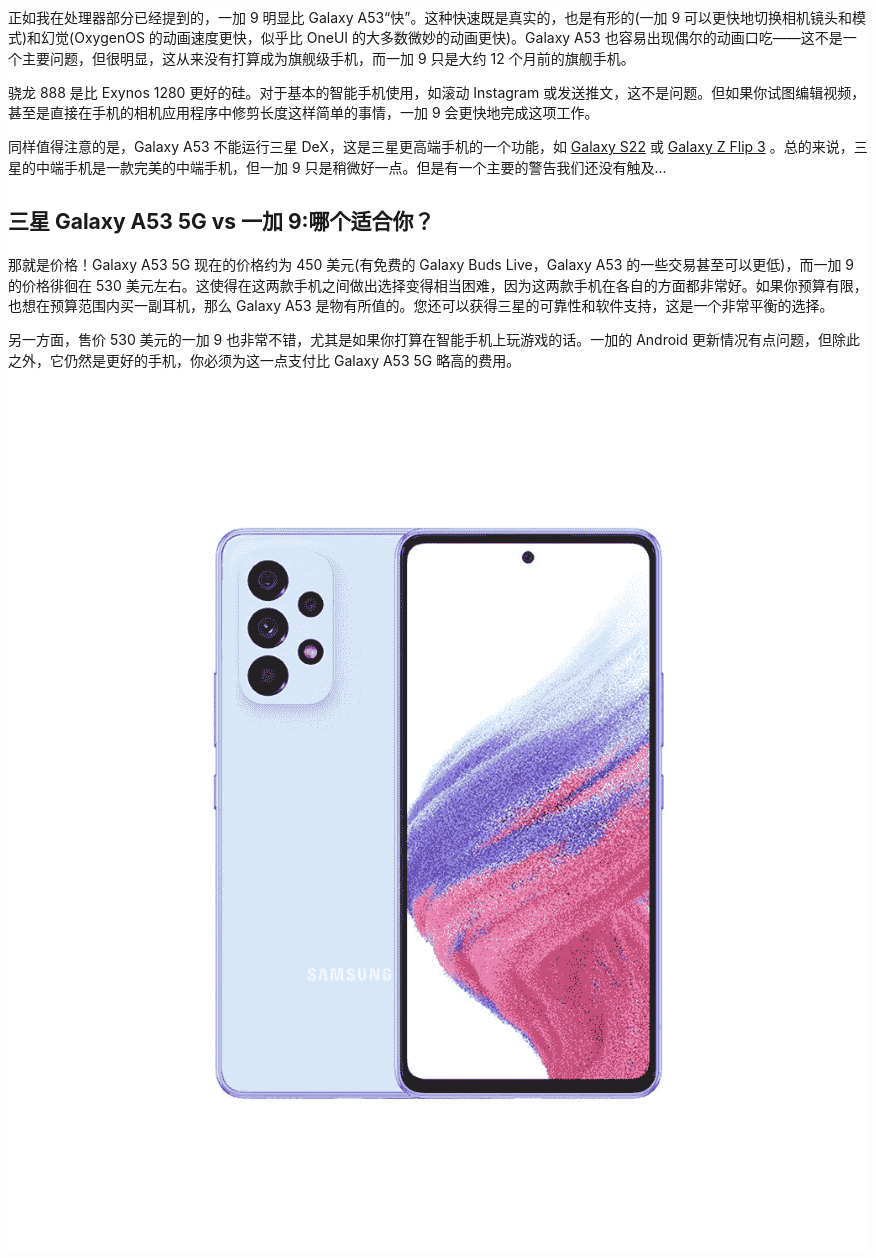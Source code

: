 正如我在处理器部分已经提到的，一加 9 明显比 Galaxy A53“快”。这种快速既是真实的，也是有形的(一加 9 可以更快地切换相机镜头和模式)和幻觉(OxygenOS 的动画速度更快，似乎比 OneUI 的大多数微妙的动画更快)。Galaxy A53 也容易出现偶尔的动画口吃——这不是一个主要问题，但很明显，这从来没有打算成为旗舰级手机，而一加 9 只是大约 12 个月前的旗舰手机。

骁龙 888 是比 Exynos 1280 更好的硅。对于基本的智能手机使用，如滚动 Instagram 或发送推文，这不是问题。但如果你试图编辑视频，甚至是直接在手机的相机应用程序中修剪长度这样简单的事情，一加 9 会更快地完成这项工作。

同样值得注意的是，Galaxy A53 不能运行三星 DeX，这是三星更高端手机的一个功能，如 [Galaxy S22](https://www.xda-developers.com/samsung-galaxy-s22-review/) 或 [Galaxy Z Flip 3](https://www.xda-developers.com/samsung-galaxy-z-flip-3-review/) 。总的来说，三星的中端手机是一款完美的中端手机，但一加 9 只是稍微好一点。但是有一个主要的警告我们还没有触及...

## 三星 Galaxy A53 5G vs 一加 9:哪个适合你？

那就是价格！Galaxy A53 5G 现在的价格约为 450 美元(有免费的 Galaxy Buds Live，Galaxy A53 的一些交易甚至可以更低)，而一加 9 的价格徘徊在 530 美元左右。这使得在这两款手机之间做出选择变得相当困难，因为这两款手机在各自的方面都非常好。如果你预算有限，也想在预算范围内买一副耳机，那么 Galaxy A53 是物有所值的。您还可以获得三星的可靠性和软件支持，这是一个非常平衡的选择。

另一方面，售价 530 美元的一加 9 也非常不错，尤其是如果你打算在智能手机上玩游戏的话。一加的 Android 更新情况有点问题，但除此之外，它仍然是更好的手机，你必须为这一点支付比 Galaxy A53 5G 略高的费用。

 <picture>![The Galaxy A53 is one of the best mid-range phones, delivering high-quality smartphone experience at a great price.](img/a3622cbcb94256a9dd018626a94cc1af.png)</picture> 
